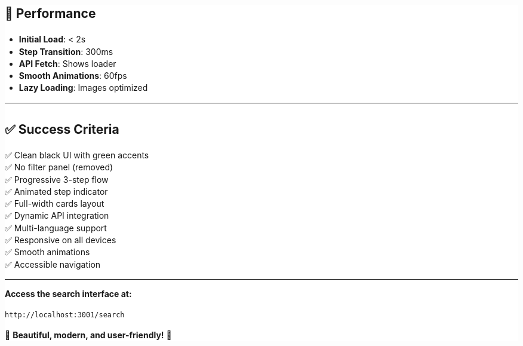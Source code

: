 
## 🚀 Performance

- **Initial Load**: < 2s
- **Step Transition**: 300ms
- **API Fetch**: Shows loader
- **Smooth Animations**: 60fps
- **Lazy Loading**: Images optimized

---

## ✅ Success Criteria

✅ Clean black UI with green accents  
✅ No filter panel (removed)  
✅ Progressive 3-step flow  
✅ Animated step indicator  
✅ Full-width cards layout  
✅ Dynamic API integration  
✅ Multi-language support  
✅ Responsive on all devices  
✅ Smooth animations  
✅ Accessible navigation  

---

**Access the search interface at:**
```
http://localhost:3001/search
```

🎉 **Beautiful, modern, and user-friendly!** 🎉
